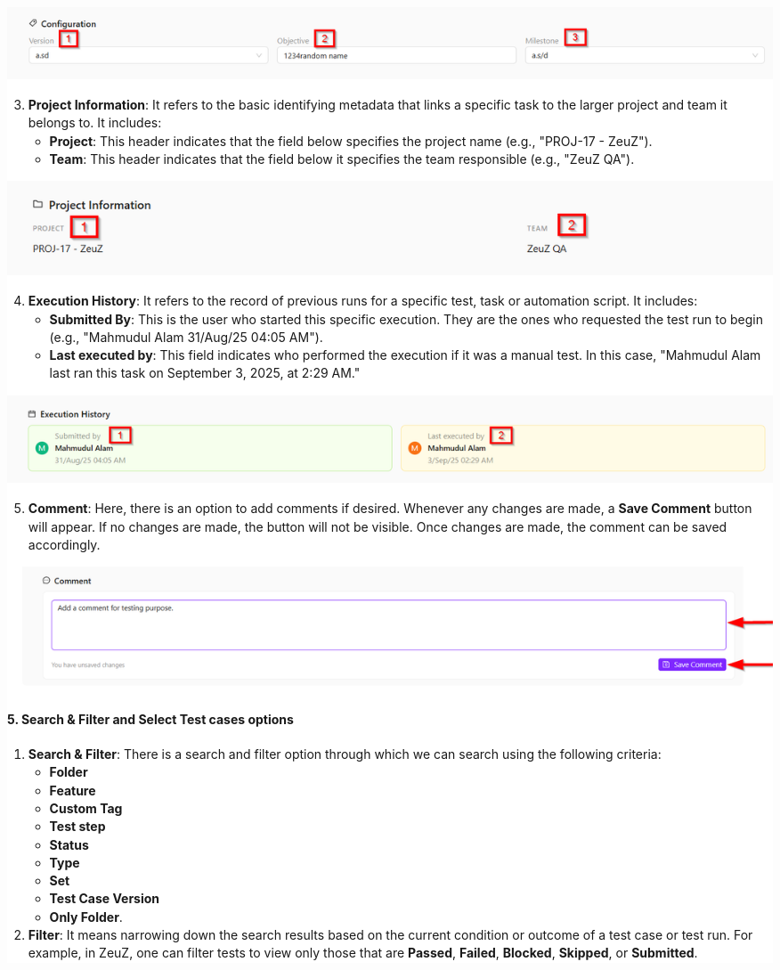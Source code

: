 ![](/img/how-tos/run-id-details-page/configuration-option.png)

3. **Project Information**: It refers to the basic identifying metadata that links a specific task to the larger project and team it belongs to. It includes:
   - **Project**: This header indicates that the field below specifies the project name (e.g., "PROJ-17 - ZeuZ").
   - **Team**: This header indicates that the field below it specifies the team responsible (e.g., "ZeuZ QA").

![](/img/how-tos/run-id-details-page/project-information.png)

4. **Execution History**: It refers to the record of previous runs for a specific test, task or automation script. It includes:
   - **Submitted By**: This is the user who started this specific execution. They are the ones who requested the test run to begin (e.g., "Mahmudul Alam 31/Aug/25 04:05 AM").
   - **Last executed by**: This field indicates who performed the execution if it was a manual test. In this case, "Mahmudul Alam last ran this task on September 3, 2025, at 2:29 AM."

![](/img/how-tos/run-id-details-page/execute-history-page.png)

5. **Comment**: Here, there is an option to add comments if desired. Whenever any changes are made, a **Save Comment** button will appear. If no changes are made, the button will not be visible. Once changes are made, the comment can be saved accordingly.

![](/img/how-tos/run-id-details-page/comment-section.png)

#### 5. Search & Filter and Select Test cases options

1. **Search & Filter**: There is a search and filter option through which we can search using the following criteria:
   - **Folder**
   - **Feature**
   - **Custom Tag**
   - **Test step**
   - **Status**
   - **Type**
   - **Set**
   - **Test Case Version**
   - **Only Folder**.
2. **Filter**: It means narrowing down the search results based on the current condition or outcome of a test case or test run. For example, in ZeuZ, one can filter tests to view only those that are **Passed**, **Failed**, **Blocked**, **Skipped**, or **Submitted**.